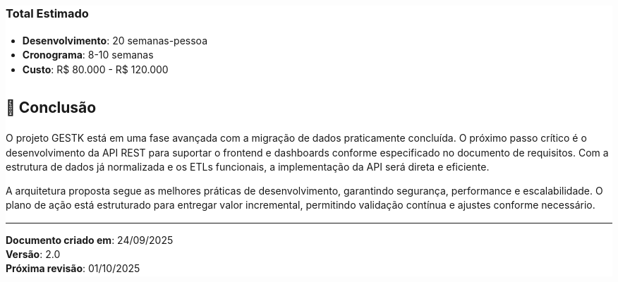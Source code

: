 ### **Total Estimado**
- **Desenvolvimento**: 20 semanas-pessoa
- **Cronograma**: 8-10 semanas
- **Custo**: R$ 80.000 - R$ 120.000

## 🎯 Conclusão

O projeto GESTK está em uma fase avançada com a migração de dados praticamente concluída. O próximo passo crítico é o desenvolvimento da API REST para suportar o frontend e dashboards conforme especificado no documento de requisitos. Com a estrutura de dados já normalizada e os ETLs funcionais, a implementação da API será direta e eficiente.

A arquitetura proposta segue as melhores práticas de desenvolvimento, garantindo segurança, performance e escalabilidade. O plano de ação está estruturado para entregar valor incremental, permitindo validação contínua e ajustes conforme necessário.

---

**Documento criado em**: 24/09/2025  
**Versão**: 2.0  
**Próxima revisão**: 01/10/2025
